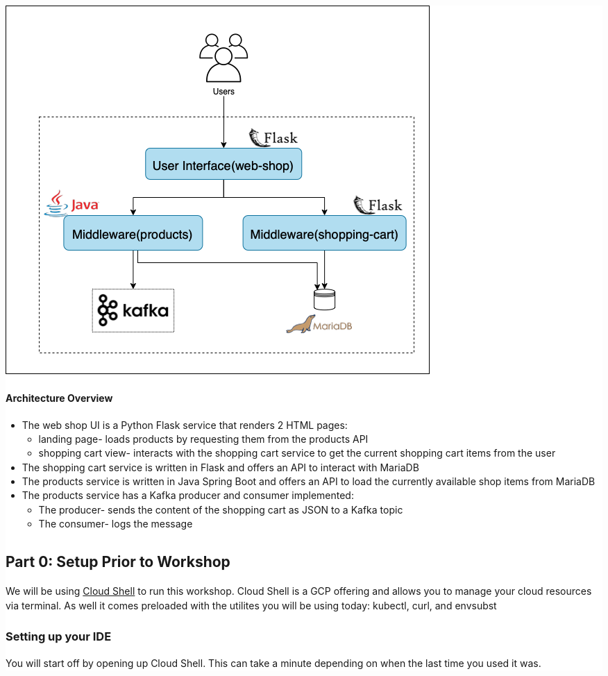 ![Alt text](images/arch.png)

#### Architecture Overview
- The web shop UI is a Python Flask service that renders 2 HTML pages: 
    - landing page- loads products by requesting them from the products API
    - shopping cart view- interacts with the shopping cart service to get the current shopping cart items from the user
- The shopping cart service is written in Flask and offers an API to interact with MariaDB
- The products service is written in Java Spring Boot and offers an API to load the currently available shop items from MariaDB
- The products service has a Kafka producer and consumer implemented:
    - The producer- sends the content of the shopping cart as JSON to a Kafka topic
    - The consumer- logs the message

## Part 0: Setup Prior to Workshop
We will be using [Cloud Shell](https://cloud.google.com/shell) to run this workshop. Cloud Shell is a GCP offering and allows you to manage your cloud resources via terminal. As well it comes preloaded with the utilites you will be using today: kubectl, curl, and envsubst

### Setting up your IDE 

You will start off by opening up Cloud Shell. This can take a minute depending on when the last time you used it was.

